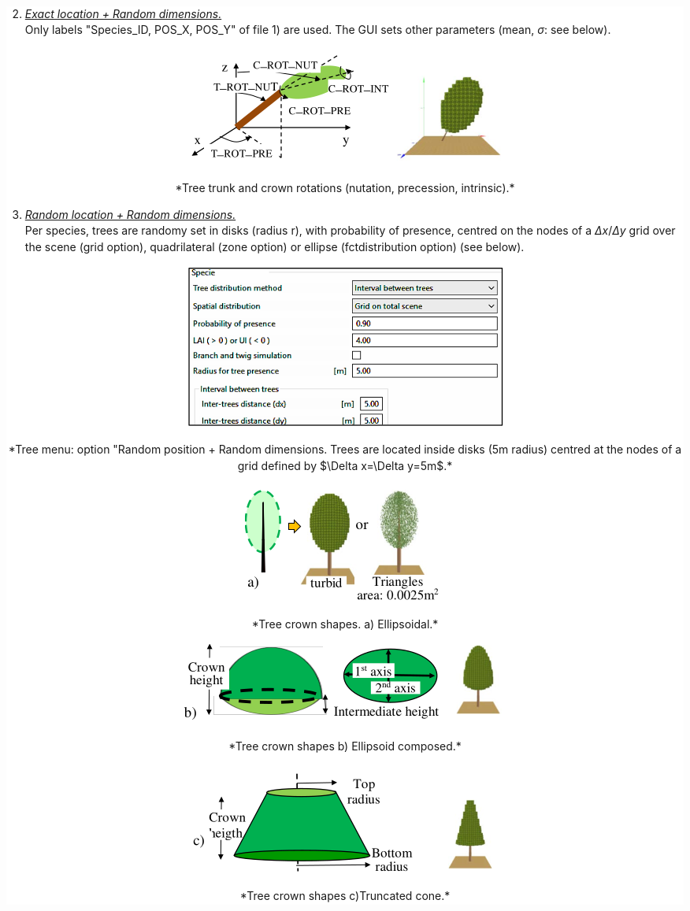 2. <u>*Exact location + Random dimensions.*</u>  
Only labels "Species_ID, POS_X, POS_Y" of file 1) are used. The GUI sets other parameters (mean, $\sigma$: see below).  
<center><img src="./media/tree_trunk_and_crown_rotations.png"><p>*Tree trunk and crown rotations (nutation, precession, intrinsic).*</p></img></center>

3. <u>*Random location + Random dimensions.*</u>  
Per species, trees are randomy set in disks (radius r), with probability of presence, centred on the nodes of a $\Delta x/\Delta y$ grid over the scene (grid option), quadrilateral (zone option) or ellipse (fctdistribution option) (see below).

<center><img src="./media/tree_menu_option.png"><p>*Tree menu: option "Random position + Random dimensions. Trees are located inside disks (5m radius) centred at the nodes of a grid defined by $\Delta x=\Delta y=5m$.*</p></img></center>


<center><img src="./media/tree_crown_shapes_ellipsoidal.png"><p>*Tree crown shapes. a) Ellipsoidal.*</p></img></center>

<center><img src="./media/tree_crown_shapes_ellipsoid.png"><p>*Tree crown shapes b) Ellipsoid composed.*</p></img></center>

<center><img src="./media/tree_crown_shapes_truncated.png"><p>*Tree crown shapes c)Truncated cone.*</p></img></center>
